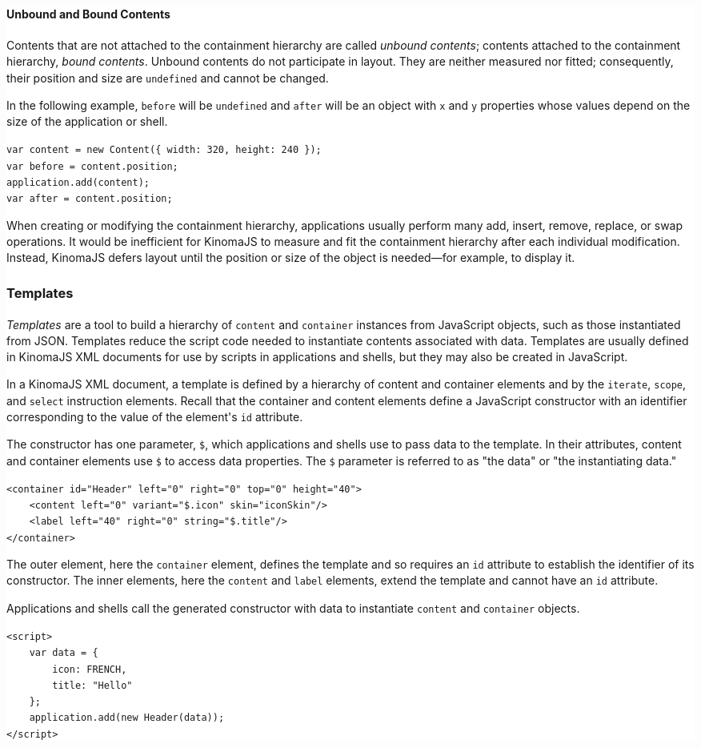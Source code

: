 #### Unbound and Bound Contents

Contents that are not attached to the containment hierarchy are called *unbound contents*; contents attached to the containment hierarchy, *bound contents*. Unbound contents do not participate in layout. They are neither measured nor fitted; consequently, their position and size are `undefined` and cannot be changed.

In the following example, `before` will be `undefined` and `after` will be an object with `x` and `y` properties whose values depend on the size of the application or shell.

	var content = new Content({ width: 320, height: 240 });
	var before = content.position;
	application.add(content);
	var after = content.position;

When creating or modifying the containment hierarchy, applications usually perform many add, insert, remove, replace, or swap operations. It would be inefficient for KinomaJS to measure and fit the containment hierarchy after each individual modification. Instead, KinomaJS defers layout until the position or size of the object is needed—for example, to display it.

### Templates

*Templates* are a tool to build a hierarchy of `content` and `container` instances from JavaScript objects, such as those instantiated from JSON. Templates reduce the script code needed to instantiate contents associated with data. Templates are usually defined in KinomaJS XML documents for use by scripts in applications and shells, but they may also be created in JavaScript.

In a KinomaJS XML document, a template is defined by a hierarchy of content and container elements and by the `iterate`, `scope`, and `select` instruction elements. Recall that the container and content elements define a JavaScript constructor with an identifier corresponding to the value of the element's `id` attribute.

The constructor has one parameter, `$`, which applications and shells use to pass data to the template. In their attributes, content and container elements use `$` to access data properties. The `$` parameter is referred to as "the data" or "the instantiating data."

<div class="xmlcode"></div>

	<container id="Header" left="0" right="0" top="0" height="40">
		<content left="0" variant="$.icon" skin="iconSkin"/>
		<label left="40" right="0" string="$.title"/>
	</container>

The outer element, here the `container` element, defines the template and so requires an `id` attribute to establish the identifier of its constructor. The inner elements, here the `content` and `label` elements, extend the template and cannot have an `id` attribute.

Applications and shells call the generated constructor with data to instantiate `content` and `container` objects. 

<div class="xmlcode"></div>

	<script>
		var data = {
			icon: FRENCH,
			title: "Hello"
		};
		application.add(new Header(data));
	</script>
